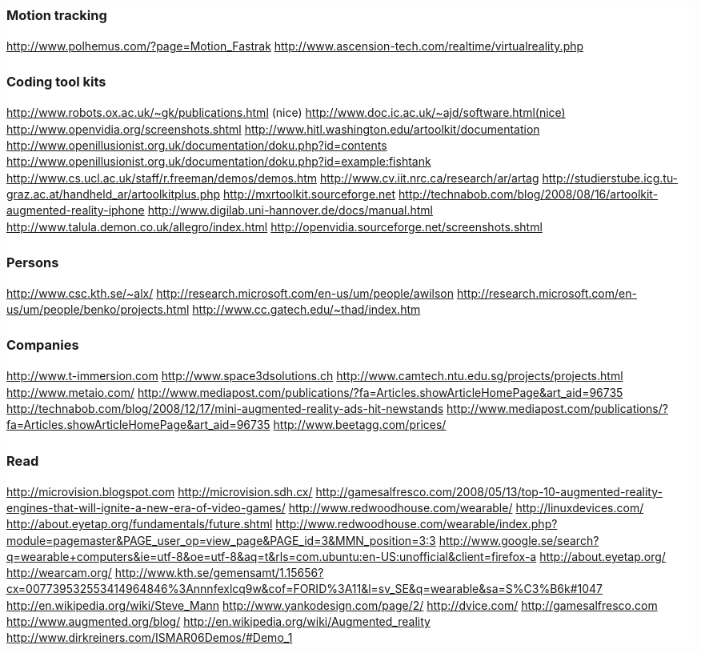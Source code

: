 ### Motion tracking

http://www.polhemus.com/?page=Motion_Fastrak
http://www.ascension-tech.com/realtime/virtualreality.php

### Coding tool kits

http://www.robots.ox.ac.uk/~gk/publications.html (nice)
http://www.doc.ic.ac.uk/~ajd/software.html(nice)
http://www.openvidia.org/screenshots.shtml
http://www.hitl.washington.edu/artoolkit/documentation
http://www.openillusionist.org.uk/documentation/doku.php?id=contents
http://www.openillusionist.org.uk/documentation/doku.php?id=example:fishtank
http://www.cs.ucl.ac.uk/staff/r.freeman/demos/demos.htm
http://www.cv.iit.nrc.ca/research/ar/artag
http://studierstube.icg.tu-graz.ac.at/handheld_ar/artoolkitplus.php
http://mxrtoolkit.sourceforge.net
http://technabob.com/blog/2008/08/16/artoolkit-augmented-reality-iphone
http://www.digilab.uni-hannover.de/docs/manual.html
http://www.talula.demon.co.uk/allegro/index.html
http://openvidia.sourceforge.net/screenshots.shtml

### Persons

http://www.csc.kth.se/~alx/
http://research.microsoft.com/en-us/um/people/awilson
http://research.microsoft.com/en-us/um/people/benko/projects.html
http://www.cc.gatech.edu/~thad/index.htm

### Companies

http://www.t-immersion.com
http://www.space3dsolutions.ch
http://www.camtech.ntu.edu.sg/projects/projects.html
http://www.metaio.com/
http://www.mediapost.com/publications/?fa=Articles.showArticleHomePage&art_aid=96735
http://technabob.com/blog/2008/12/17/mini-augmented-reality-ads-hit-newstands
http://www.mediapost.com/publications/?fa=Articles.showArticleHomePage&art_aid=96735
http://www.beetagg.com/prices/

### Read

http://microvision.blogspot.com
http://microvision.sdh.cx/
http://gamesalfresco.com/2008/05/13/top-10-augmented-reality-engines-that-will-ignite-a-new-era-of-video-games/
http://www.redwoodhouse.com/wearable/
http://linuxdevices.com/
http://about.eyetap.org/fundamentals/future.shtml
http://www.redwoodhouse.com/wearable/index.php?module=pagemaster&PAGE_user_op=view_page&PAGE_id=3&MMN_position=3:3
http://www.google.se/search?q=wearable+computers&ie=utf-8&oe=utf-8&aq=t&rls=com.ubuntu:en-US:unofficial&client=firefox-a
http://about.eyetap.org/
http://wearcam.org/
http://www.kth.se/gemensamt/1.15656?cx=007739532553414964846%3Annnfexlcq9w&cof=FORID%3A11&l=sv_SE&q=wearable&sa=S%C3%B6k#1047
http://en.wikipedia.org/wiki/Steve_Mann
http://www.yankodesign.com/page/2/
http://dvice.com/
http://gamesalfresco.com
http://www.augmented.org/blog/
http://en.wikipedia.org/wiki/Augmented_reality
http://www.dirkreiners.com/ISMAR06Demos/#Demo_1